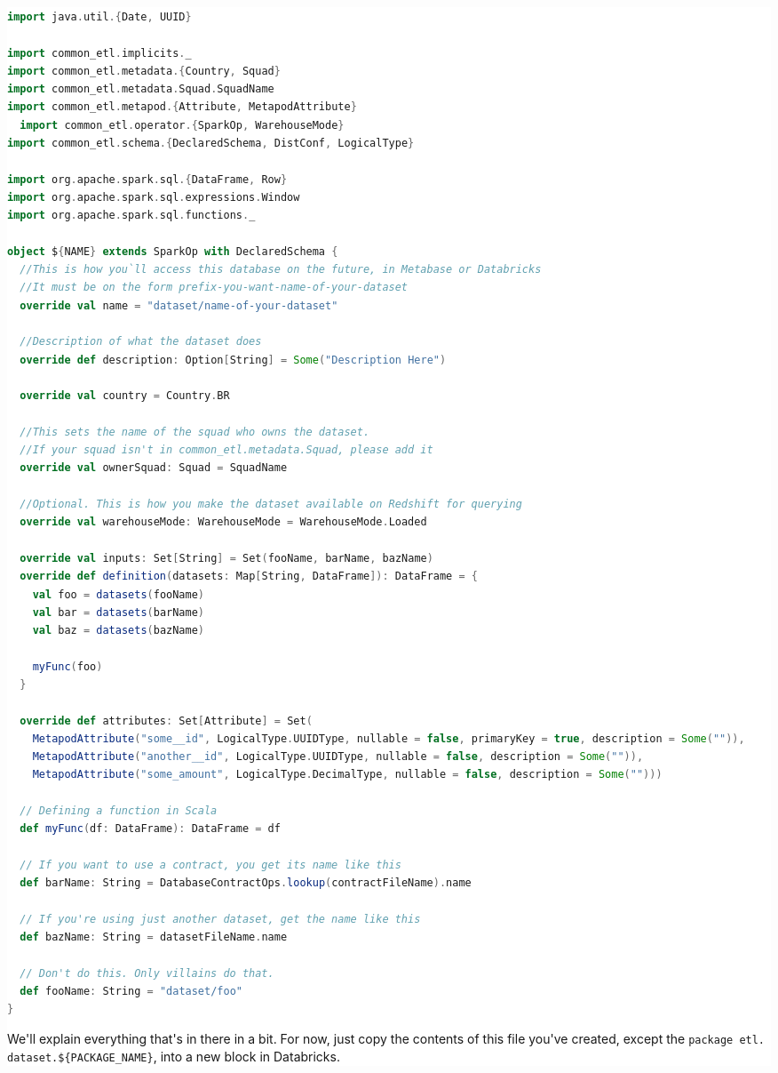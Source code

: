 ```scala
import java.util.{Date, UUID}

import common_etl.implicits._
import common_etl.metadata.{Country, Squad}
import common_etl.metadata.Squad.SquadName
import common_etl.metapod.{Attribute, MetapodAttribute}
  import common_etl.operator.{SparkOp, WarehouseMode}
import common_etl.schema.{DeclaredSchema, DistConf, LogicalType}

import org.apache.spark.sql.{DataFrame, Row}
import org.apache.spark.sql.expressions.Window
import org.apache.spark.sql.functions._

object ${NAME} extends SparkOp with DeclaredSchema {
  //This is how you`ll access this database on the future, in Metabase or Databricks
  //It must be on the form prefix-you-want-name-of-your-dataset
  override val name = "dataset/name-of-your-dataset"
  
  //Description of what the dataset does
  override def description: Option[String] = Some("Description Here")
  
  override val country = Country.BR
  
  //This sets the name of the squad who owns the dataset.
  //If your squad isn't in common_etl.metadata.Squad, please add it
  override val ownerSquad: Squad = SquadName

  //Optional. This is how you make the dataset available on Redshift for querying
  override val warehouseMode: WarehouseMode = WarehouseMode.Loaded
  
  override val inputs: Set[String] = Set(fooName, barName, bazName)
  override def definition(datasets: Map[String, DataFrame]): DataFrame = {
    val foo = datasets(fooName)
    val bar = datasets(barName)
    val baz = datasets(bazName)

    myFunc(foo)
  }

  override def attributes: Set[Attribute] = Set(
    MetapodAttribute("some__id", LogicalType.UUIDType, nullable = false, primaryKey = true, description = Some("")),
    MetapodAttribute("another__id", LogicalType.UUIDType, nullable = false, description = Some("")),
    MetapodAttribute("some_amount", LogicalType.DecimalType, nullable = false, description = Some("")))

  // Defining a function in Scala
  def myFunc(df: DataFrame): DataFrame = df

  // If you want to use a contract, you get its name like this
  def barName: String = DatabaseContractOps.lookup(contractFileName).name
  
  // If you're using just another dataset, get the name like this
  def bazName: String = datasetFileName.name
  
  // Don't do this. Only villains do that.
  def fooName: String = "dataset/foo"
}
```
We'll explain everything that's in there in a bit. For now, just copy the contents of this file you've created, except the `package etl.dataset.${PACKAGE_NAME}`, into a new block in Databricks.
